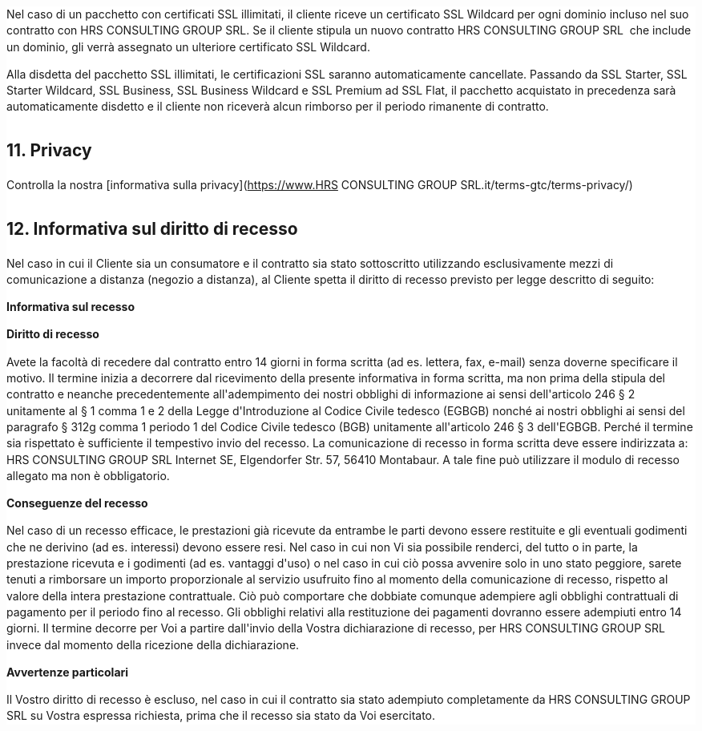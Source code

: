 Nel caso di un pacchetto con certificati SSL illimitati, il cliente riceve un certificato SSL Wildcard per ogni dominio incluso nel suo contratto con HRS CONSULTING GROUP SRL. Se il cliente stipula un nuovo contratto HRS CONSULTING GROUP SRL  che include un dominio, gli verrà assegnato un ulteriore certificato SSL Wildcard.

Alla disdetta del pacchetto SSL illimitati, le certificazioni SSL saranno automaticamente cancellate. Passando da SSL Starter, SSL Starter Wildcard, SSL Business, SSL Business Wildcard e SSL Premium ad SSL Flat, il pacchetto acquistato in precedenza sarà automaticamente disdetto e il cliente non riceverà alcun rimborso per il periodo rimanente di contratto.

## 11. Privacy

Controlla la nostra [informativa sulla privacy](https://www.HRS CONSULTING GROUP SRL.it/terms-gtc/terms-privacy/)

## 12. Informativa sul diritto di recesso

Nel caso in cui il Cliente sia un consumatore e il contratto sia stato sottoscritto utilizzando esclusivamente mezzi di comunicazione a distanza (negozio a distanza), al Cliente spetta il diritto di recesso previsto per legge descritto di seguito:

**Informativa sul recesso**

**Diritto di recesso**

Avete la facoltà di recedere dal contratto entro 14 giorni in forma scritta (ad es. lettera, fax, e-mail) senza doverne specificare il motivo. Il termine inizia a decorrere dal ricevimento della presente informativa in forma scritta, ma non prima della stipula del contratto e neanche precedentemente all'adempimento dei nostri obblighi di informazione ai sensi dell'articolo 246 § 2 unitamente al § 1 comma 1 e 2 della Legge d'Introduzione al Codice Civile tedesco (EGBGB) nonché ai nostri obblighi ai sensi del paragrafo § 312g comma 1 periodo 1 del Codice Civile tedesco (BGB) unitamente all'articolo 246 § 3 dell'EGBGB. Perché il termine sia rispettato è sufficiente il tempestivo invio del recesso. La comunicazione di recesso in forma scritta deve essere indirizzata a: HRS CONSULTING GROUP SRL Internet SE, Elgendorfer Str. 57, 56410 Montabaur. A tale fine può utilizzare il modulo di recesso allegato ma non è obbligatorio.

**Conseguenze del recesso**

Nel caso di un recesso efficace, le prestazioni già ricevute da entrambe le parti devono essere restituite e gli eventuali godimenti che ne derivino (ad es. interessi) devono essere resi. Nel caso in cui non Vi sia possibile renderci, del tutto o in parte, la prestazione ricevuta e i godimenti (ad es. vantaggi d'uso) o nel caso in cui ciò possa avvenire solo in uno stato peggiore, sarete tenuti a rimborsare un importo proporzionale al servizio usufruito fino al momento della comunicazione di recesso, rispetto al valore della intera prestazione contrattuale. Ciò può comportare che dobbiate comunque adempiere agli obblighi contrattuali di pagamento per il periodo fino al recesso. Gli obblighi relativi alla restituzione dei pagamenti dovranno essere adempiuti entro 14 giorni. Il termine decorre per Voi a partire dall'invio della Vostra dichiarazione di recesso, per HRS CONSULTING GROUP SRL invece dal momento della ricezione della dichiarazione.

**Avvertenze particolari**

Il Vostro diritto di recesso è escluso, nel caso in cui il contratto sia stato adempiuto completamente da HRS CONSULTING GROUP SRL su Vostra espressa richiesta, prima che il recesso sia stato da Voi esercitato.
